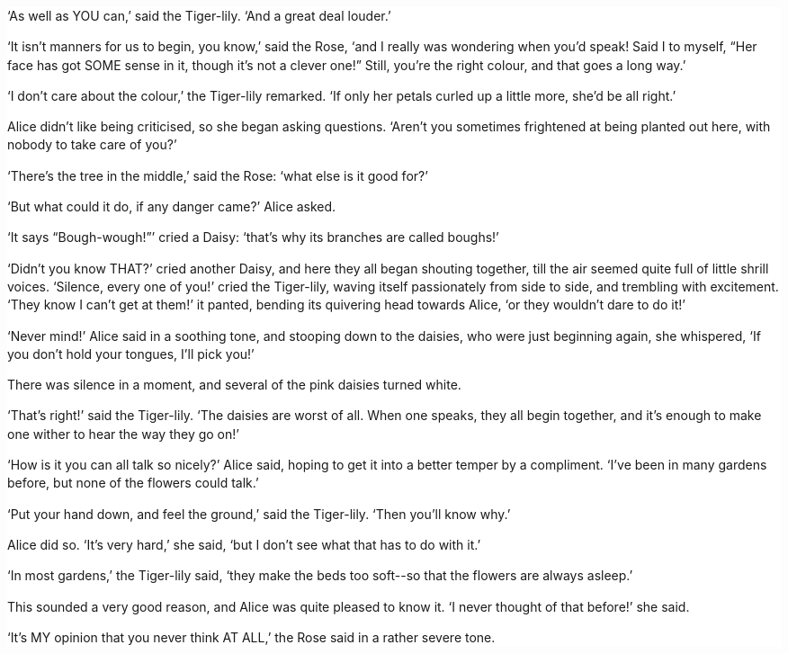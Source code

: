‘As well as YOU can,’ said the Tiger-lily. ‘And a great deal louder.’

‘It isn’t manners for us to begin, you know,’ said the Rose, ‘and I
really was wondering when you’d speak! Said I to myself, “Her face has
got SOME sense in it, though it’s not a clever one!” Still, you’re the
right colour, and that goes a long way.’

‘I don’t care about the colour,’ the Tiger-lily remarked. ‘If only her
petals curled up a little more, she’d be all right.’

Alice didn’t like being criticised, so she began asking questions.
‘Aren’t you sometimes frightened at being planted out here, with nobody
to take care of you?’

‘There’s the tree in the middle,’ said the Rose: ‘what else is it good
for?’

‘But what could it do, if any danger came?’ Alice asked.

‘It says “Bough-wough!”’ cried a Daisy: ‘that’s why its branches are
called boughs!’

‘Didn’t you know THAT?’ cried another Daisy, and here they all began
shouting together, till the air seemed quite full of little shrill
voices. ‘Silence, every one of you!’ cried the Tiger-lily, waving itself
passionately from side to side, and trembling with excitement. ‘They
know I can’t get at them!’ it panted, bending its quivering head towards
Alice, ‘or they wouldn’t dare to do it!’

‘Never mind!’ Alice said in a soothing tone, and stooping down to the
daisies, who were just beginning again, she whispered, ‘If you don’t
hold your tongues, I’ll pick you!’

There was silence in a moment, and several of the pink daisies turned
white.

‘That’s right!’ said the Tiger-lily. ‘The daisies are worst of all. When
one speaks, they all begin together, and it’s enough to make one wither
to hear the way they go on!’

‘How is it you can all talk so nicely?’ Alice said, hoping to get it
into a better temper by a compliment. ‘I’ve been in many gardens before,
but none of the flowers could talk.’

‘Put your hand down, and feel the ground,’ said the Tiger-lily. ‘Then
you’ll know why.’

Alice did so. ‘It’s very hard,’ she said, ‘but I don’t see what that has
to do with it.’

‘In most gardens,’ the Tiger-lily said, ‘they make the beds too soft--so
that the flowers are always asleep.’

This sounded a very good reason, and Alice was quite pleased to know it.
‘I never thought of that before!’ she said.

‘It’s MY opinion that you never think AT ALL,’ the Rose said in a rather
severe tone.
